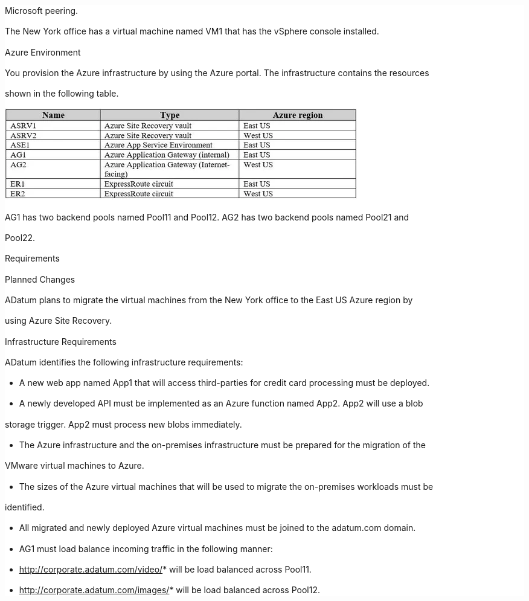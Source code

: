 Microsoft peering.

The New York office has a virtual machine named VM1 that has the vSphere console installed.

Azure Environment

You provision the Azure infrastructure by using the Azure portal. The infrastructure contains the resources

shown in the following table.

![](image/image-339.webp)

AG1 has two backend pools named Pool11 and Pool12. AG2 has two backend pools named Pool21 and

Pool22.

Requirements

Planned Changes

ADatum plans to migrate the virtual machines from the New York office to the East US Azure region by

using Azure Site Recovery.

Infrastructure Requirements

ADatum identifies the following infrastructure requirements:

 - A new web app named App1 that will access third-parties for credit card processing must be deployed.

 - A newly developed API must be implemented as an Azure function named App2. App2 will use a blob

storage trigger. App2 must process new blobs immediately.

 - The Azure infrastructure and the on-premises infrastructure must be prepared for the migration of the

VMware virtual machines to Azure.

 - The sizes of the Azure virtual machines that will be used to migrate the on-premises workloads must be

identified.

 - All migrated and newly deployed Azure virtual machines must be joined to the adatum.com domain.

 - AG1 must load balance incoming traffic in the following manner:

- http://corporate.adatum.com/video/* will be load balanced across Pool11.

- http://corporate.adatum.com/images/* will be load balanced across Pool12.
